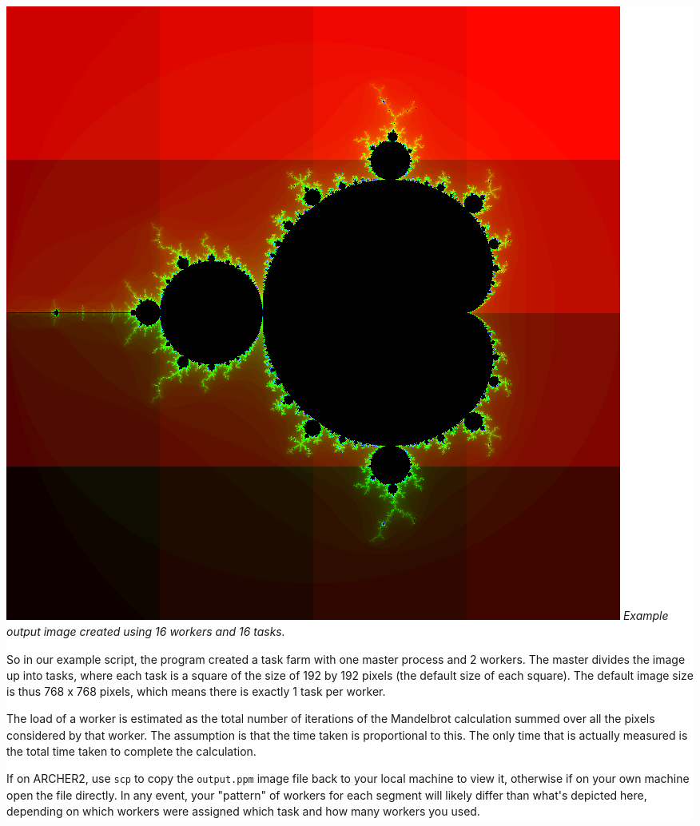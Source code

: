 ![Fractal output.ppm](./images/fractal_output.png)
_Example output image created using 16 workers and 16 tasks._

So in our example script, the program created a task farm with one master process and 2 workers. The master divides the image up into tasks, where each task is a square of the size of 192 by 192 pixels (the default size of each square). The default image size is thus 768 x 768 pixels, which means there is exactly 1 task per worker.

The load of a worker is estimated as the total number of iterations of the Mandelbrot calculation summed over all the pixels considered by that worker. The assumption is that the time taken is proportional to this. The only time that is actually measured is the total time taken to complete the calculation.

If on ARCHER2, use `scp` to copy the `output.ppm` image file back to your local machine to view it, otherwise if on your own machine open the file directly. In any event, your "pattern" of workers for each segment will likely differ than what's depicted here, depending on which workers were assigned which task and how many workers you used.

